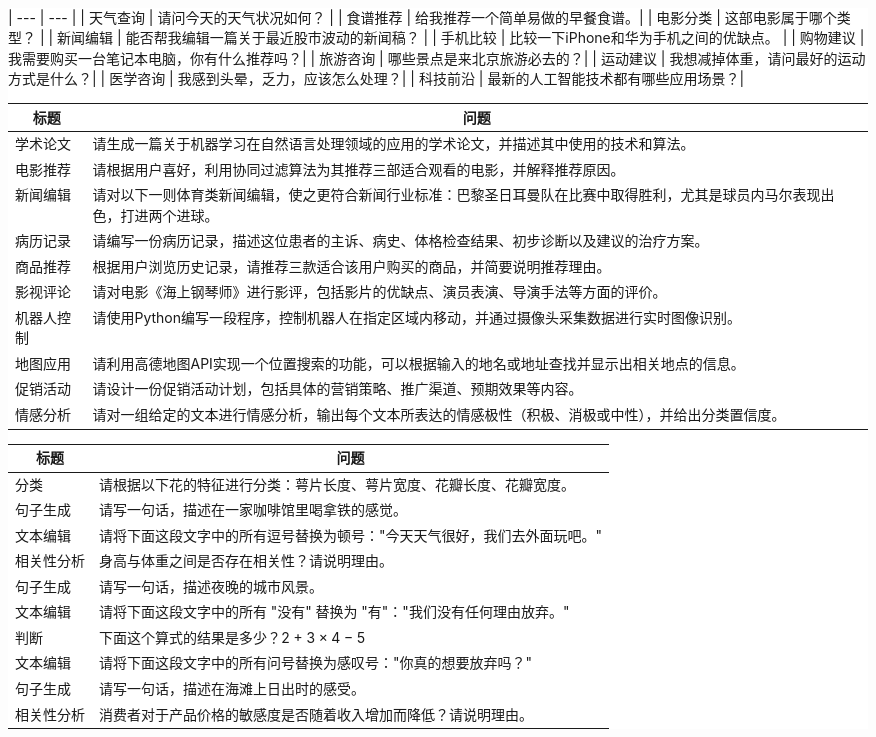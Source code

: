 | --- | --- |
| 天气查询 | 请问今天的天气状况如何？ |
| 食谱推荐 | 给我推荐一个简单易做的早餐食谱。|
| 电影分类 | 这部电影属于哪个类型？ |
| 新闻编辑 | 能否帮我编辑一篇关于最近股市波动的新闻稿？ |
| 手机比较 | 比较一下iPhone和华为手机之间的优缺点。 |
| 购物建议 | 我需要购买一台笔记本电脑，你有什么推荐吗？|
| 旅游咨询 | 哪些景点是来北京旅游必去的？|
| 运动建议 | 我想减掉体重，请问最好的运动方式是什么？|
| 医学咨询 | 我感到头晕，乏力，应该怎么处理？|
| 科技前沿 | 最新的人工智能技术都有哪些应用场景？|

|标题|问题|
|---|---|
|学术论文|请生成一篇关于机器学习在自然语言处理领域的应用的学术论文，并描述其中使用的技术和算法。|
|电影推荐|请根据用户喜好，利用协同过滤算法为其推荐三部适合观看的电影，并解释推荐原因。|
|新闻编辑|请对以下一则体育类新闻编辑，使之更符合新闻行业标准：巴黎圣日耳曼队在比赛中取得胜利，尤其是球员内马尔表现出色，打进两个进球。|
|病历记录|请编写一份病历记录，描述这位患者的主诉、病史、体格检查结果、初步诊断以及建议的治疗方案。|
|商品推荐|根据用户浏览历史记录，请推荐三款适合该用户购买的商品，并简要说明推荐理由。|
|影视评论|请对电影《海上钢琴师》进行影评，包括影片的优缺点、演员表演、导演手法等方面的评价。|
|机器人控制|请使用Python编写一段程序，控制机器人在指定区域内移动，并通过摄像头采集数据进行实时图像识别。|
|地图应用|请利用高德地图API实现一个位置搜索的功能，可以根据输入的地名或地址查找并显示出相关地点的信息。|
|促销活动|请设计一份促销活动计划，包括具体的营销策略、推广渠道、预期效果等内容。|
|情感分析|请对一组给定的文本进行情感分析，输出每个文本所表达的情感极性（积极、消极或中性），并给出分类置信度。|

| 标题 | 问题 |
| --- | --- |
| 分类 | 请根据以下花的特征进行分类：萼片长度、萼片宽度、花瓣长度、花瓣宽度。 |
| 句子生成 | 请写一句话，描述在一家咖啡馆里喝拿铁的感觉。 |
| 文本编辑 | 请将下面这段文字中的所有逗号替换为顿号："今天天气很好，我们去外面玩吧。" |
| 相关性分析 | 身高与体重之间是否存在相关性？请说明理由。 |
| 句子生成 | 请写一句话，描述夜晚的城市风景。 |
| 文本编辑 | 请将下面这段文字中的所有 "没有" 替换为 "有"："我们没有任何理由放弃。" |
| 判断 | 下面这个算式的结果是多少？$2+3\times4-5$ |
| 文本编辑 | 请将下面这段文字中的所有问号替换为感叹号："你真的想要放弃吗？" |
| 句子生成 | 请写一句话，描述在海滩上日出时的感受。 |
| 相关性分析 | 消费者对于产品价格的敏感度是否随着收入增加而降低？请说明理由。 |
